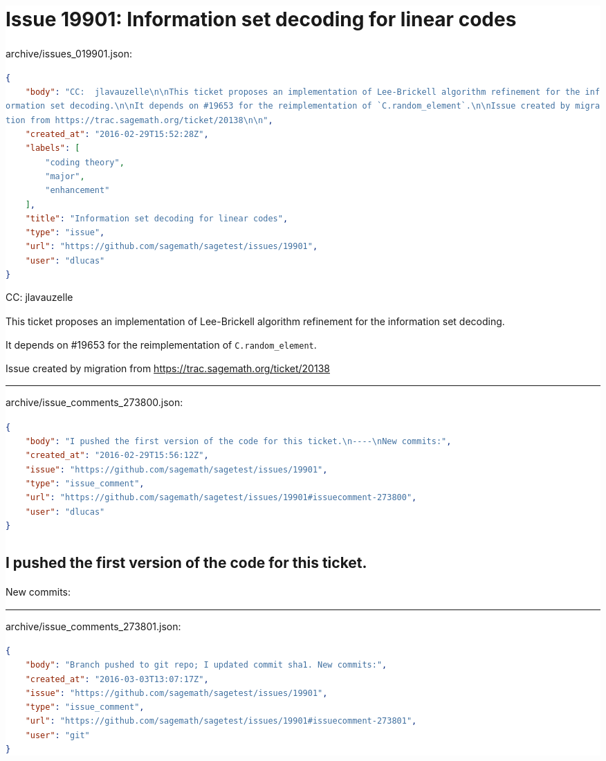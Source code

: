 # Issue 19901: Information set decoding for linear codes

archive/issues_019901.json:
```json
{
    "body": "CC:  jlavauzelle\n\nThis ticket proposes an implementation of Lee-Brickell algorithm refinement for the information set decoding.\n\nIt depends on #19653 for the reimplementation of `C.random_element`.\n\nIssue created by migration from https://trac.sagemath.org/ticket/20138\n\n",
    "created_at": "2016-02-29T15:52:28Z",
    "labels": [
        "coding theory",
        "major",
        "enhancement"
    ],
    "title": "Information set decoding for linear codes",
    "type": "issue",
    "url": "https://github.com/sagemath/sagetest/issues/19901",
    "user": "dlucas"
}
```
CC:  jlavauzelle

This ticket proposes an implementation of Lee-Brickell algorithm refinement for the information set decoding.

It depends on #19653 for the reimplementation of `C.random_element`.

Issue created by migration from https://trac.sagemath.org/ticket/20138





---

archive/issue_comments_273800.json:
```json
{
    "body": "I pushed the first version of the code for this ticket.\n----\nNew commits:",
    "created_at": "2016-02-29T15:56:12Z",
    "issue": "https://github.com/sagemath/sagetest/issues/19901",
    "type": "issue_comment",
    "url": "https://github.com/sagemath/sagetest/issues/19901#issuecomment-273800",
    "user": "dlucas"
}
```

I pushed the first version of the code for this ticket.
----
New commits:



---

archive/issue_comments_273801.json:
```json
{
    "body": "Branch pushed to git repo; I updated commit sha1. New commits:",
    "created_at": "2016-03-03T13:07:17Z",
    "issue": "https://github.com/sagemath/sagetest/issues/19901",
    "type": "issue_comment",
    "url": "https://github.com/sagemath/sagetest/issues/19901#issuecomment-273801",
    "user": "git"
}
```

